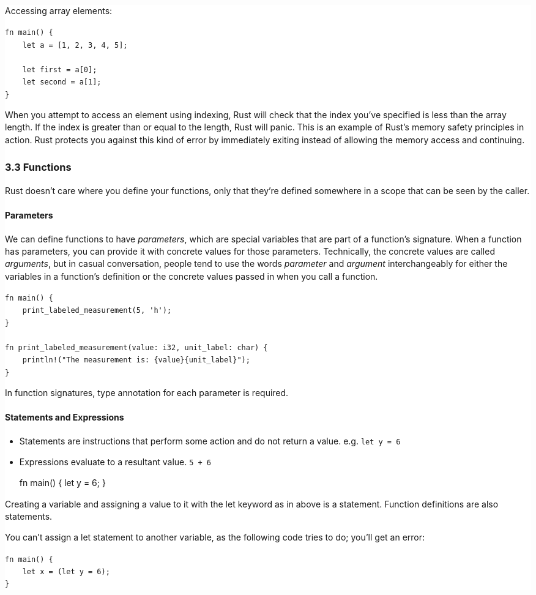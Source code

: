 Accessing array elements:
```
fn main() {
    let a = [1, 2, 3, 4, 5];

    let first = a[0];
    let second = a[1];
}
```
When you attempt to access an element using indexing, Rust will check that the index you’ve specified is less than the array length. If the index is greater than or equal to the length, Rust will panic. This is an example of Rust’s memory safety principles in action. Rust protects you against this kind of error by immediately exiting instead of allowing the memory access and continuing.

### 3.3 Functions

Rust doesn’t care where you define your functions, only that they’re defined somewhere in a scope that can be seen by the caller.

#### Parameters

We can define functions to have *parameters*, which are special variables that are part of a function’s signature. When a function has parameters, you can provide it with concrete values for those parameters. Technically, the concrete values are called *arguments*, but in casual conversation, people tend to use the words *parameter* and *argument* interchangeably for either the variables in a function’s definition or the concrete values passed in when you call a function.

```
fn main() {
    print_labeled_measurement(5, 'h');
}

fn print_labeled_measurement(value: i32, unit_label: char) {
    println!("The measurement is: {value}{unit_label}");
}
```
In function signatures, type annotation for each parameter is required.

#### Statements and Expressions

- Statements are instructions that perform some action and do not return a value. e.g. `let y = 6`
- Expressions evaluate to a resultant value. `5 + 6`

    fn main() {
        let y = 6;
    }

Creating a variable and assigning a value to it with the let keyword as in above is a statement. Function definitions are also statements.


You can’t assign a let statement to another variable, as the following code tries to do; you’ll get an error:
```
fn main() {
    let x = (let y = 6);
}
```
